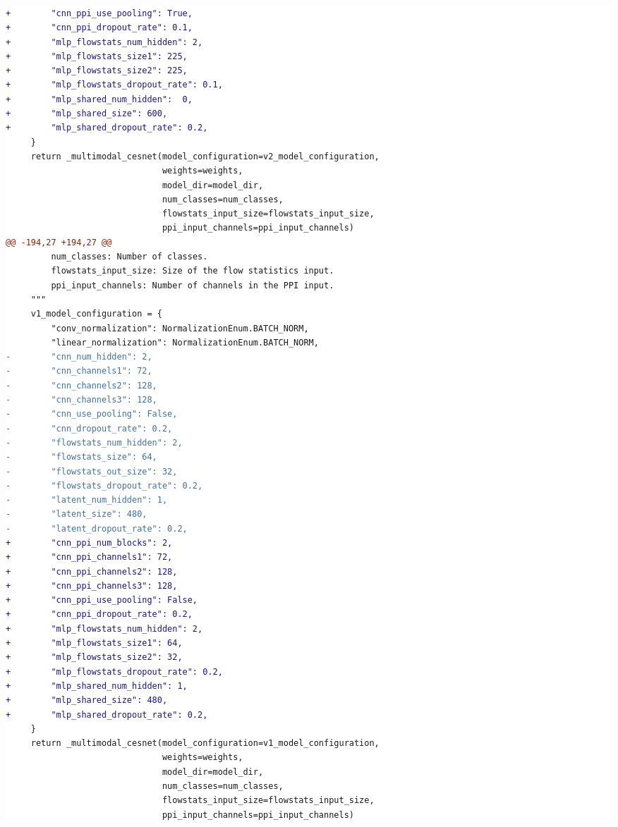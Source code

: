 ```diff
+        "cnn_ppi_use_pooling": True,
+        "cnn_ppi_dropout_rate": 0.1,
+        "mlp_flowstats_num_hidden": 2,
+        "mlp_flowstats_size1": 225,
+        "mlp_flowstats_size2": 225,
+        "mlp_flowstats_dropout_rate": 0.1,
+        "mlp_shared_num_hidden":  0,
+        "mlp_shared_size": 600,
+        "mlp_shared_dropout_rate": 0.2,
     }
     return _multimodal_cesnet(model_configuration=v2_model_configuration,
                               weights=weights,
                               model_dir=model_dir,
                               num_classes=num_classes,
                               flowstats_input_size=flowstats_input_size,
                               ppi_input_channels=ppi_input_channels)
@@ -194,27 +194,27 @@
         num_classes: Number of classes.
         flowstats_input_size: Size of the flow statistics input.
         ppi_input_channels: Number of channels in the PPI input.
     """
     v1_model_configuration = {
         "conv_normalization": NormalizationEnum.BATCH_NORM,
         "linear_normalization": NormalizationEnum.BATCH_NORM,
-        "cnn_num_hidden": 2,
-        "cnn_channels1": 72,
-        "cnn_channels2": 128,
-        "cnn_channels3": 128,
-        "cnn_use_pooling": False,
-        "cnn_dropout_rate": 0.2,
-        "flowstats_num_hidden": 2,
-        "flowstats_size": 64,
-        "flowstats_out_size": 32,
-        "flowstats_dropout_rate": 0.2,
-        "latent_num_hidden": 1,
-        "latent_size": 480,
-        "latent_dropout_rate": 0.2,
+        "cnn_ppi_num_blocks": 2,
+        "cnn_ppi_channels1": 72,
+        "cnn_ppi_channels2": 128,
+        "cnn_ppi_channels3": 128,
+        "cnn_ppi_use_pooling": False,
+        "cnn_ppi_dropout_rate": 0.2,
+        "mlp_flowstats_num_hidden": 2,
+        "mlp_flowstats_size1": 64,
+        "mlp_flowstats_size2": 32,
+        "mlp_flowstats_dropout_rate": 0.2,
+        "mlp_shared_num_hidden": 1,
+        "mlp_shared_size": 480,
+        "mlp_shared_dropout_rate": 0.2,
     }
     return _multimodal_cesnet(model_configuration=v1_model_configuration,
                               weights=weights,
                               model_dir=model_dir,
                               num_classes=num_classes,
                               flowstats_input_size=flowstats_input_size,
                               ppi_input_channels=ppi_input_channels)
```
